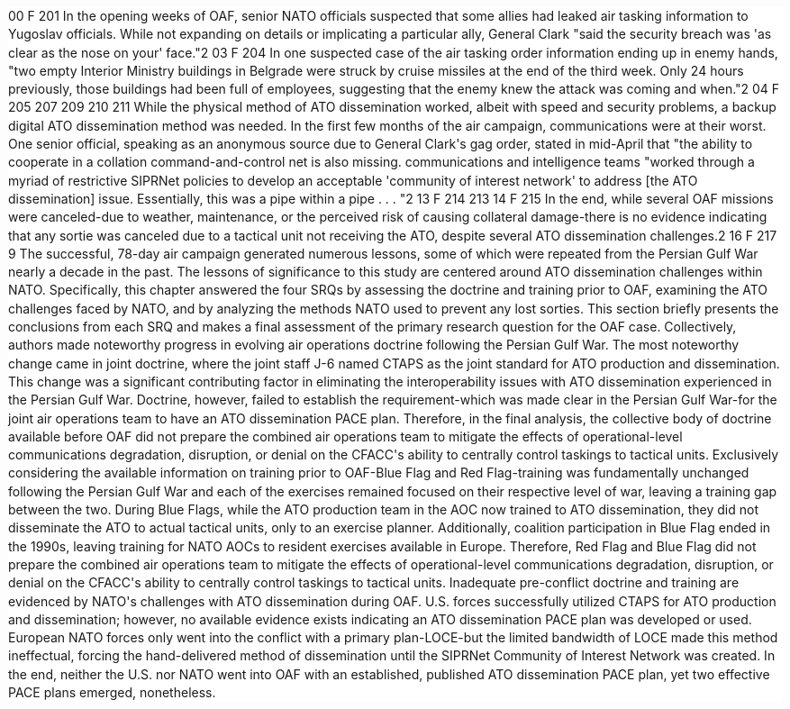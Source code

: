 00 F 201
In the opening weeks of OAF, senior NATO officials suspected that some allies had leaked air tasking information to Yugoslav officials. While not expanding on details or implicating a particular ally, General Clark "said the security breach was 'as clear as the nose on your' face."2 03 F 204 In one suspected case of the air tasking order information ending up in enemy hands, "two empty Interior Ministry buildings in Belgrade were struck by cruise missiles at the end of the third week. Only 24 hours previously, those buildings had been full of employees, suggesting that the enemy knew the attack was coming and when."2 04 F 
205
207
209
210
211
While the physical method of ATO dissemination worked, albeit with speed and security problems, a backup digital ATO dissemination method was needed. In the first few months of the air campaign, communications were at their worst. One senior official, speaking as an anonymous source due to General Clark's gag order, stated in mid-April that "the ability to cooperate in a collation command-and-control net is also missing. communications and intelligence teams "worked through a myriad of restrictive SIPRNet policies to develop an acceptable 'community of interest network' to address [the ATO dissemination] issue. Essentially, this was a pipe within a pipe . . . "2 
13 F 214
213
14 F 215
In the end, while several OAF missions were canceled-due to weather, maintenance, or the perceived risk of causing collateral damage-there is no evidence indicating that any sortie was canceled due to a tactical unit not receiving the ATO, despite several ATO dissemination challenges.2 
16 F 217
9
The successful, 78-day air campaign generated numerous lessons, some of which were repeated from the Persian Gulf War nearly a decade in the past. The lessons of significance to this study are centered around ATO dissemination challenges within NATO. Specifically, this chapter answered the four SRQs by assessing the doctrine and training prior to OAF, examining the ATO challenges faced by NATO, and by analyzing the methods NATO used to prevent any lost sorties. This section briefly presents the conclusions from each SRQ and makes a final assessment of the primary research question for the OAF case.
Collectively, authors made noteworthy progress in evolving air operations doctrine following the Persian Gulf War. The most noteworthy change came in joint doctrine, where the joint staff J-6 named CTAPS as the joint standard for ATO production and dissemination. This change was a significant contributing factor in eliminating the interoperability issues with ATO dissemination experienced in the Persian Gulf War. Doctrine, however, failed to establish the requirement-which was made clear in the Persian Gulf War-for the joint air operations team to have an ATO dissemination PACE plan. Therefore, in the final analysis, the collective body of doctrine available before OAF did not prepare the combined air operations team to mitigate the effects of operational-level communications degradation, disruption, or denial on the CFACC's ability to centrally control taskings to tactical units.
Exclusively considering the available information on training prior to OAF-Blue Flag and Red Flag-training was fundamentally unchanged following the Persian Gulf War and each of the exercises remained focused on their respective level of war, leaving a training gap between the two. During Blue Flags, while the ATO production team in the AOC now trained to ATO dissemination, they did not disseminate the ATO to actual tactical units, only to an exercise planner. Additionally, coalition participation in Blue Flag ended in the 1990s, leaving training for NATO AOCs to resident exercises available in Europe. Therefore, Red Flag and Blue Flag did not prepare the combined air operations team to mitigate the effects of operational-level communications degradation, disruption, or denial on the CFACC's ability to centrally control taskings to tactical units.
Inadequate pre-conflict doctrine and training are evidenced by NATO's challenges with ATO dissemination during OAF. U.S. forces successfully utilized CTAPS for ATO production and dissemination; however, no available evidence exists indicating an ATO dissemination PACE plan was developed or used. European NATO forces only went into the conflict with a primary plan-LOCE-but the limited bandwidth of LOCE made this method ineffectual, forcing the hand-delivered method of dissemination until the SIPRNet Community of Interest Network was created. In the end, neither the U.S. nor NATO went into OAF with an established, published ATO dissemination PACE plan, yet two effective PACE plans emerged, nonetheless.